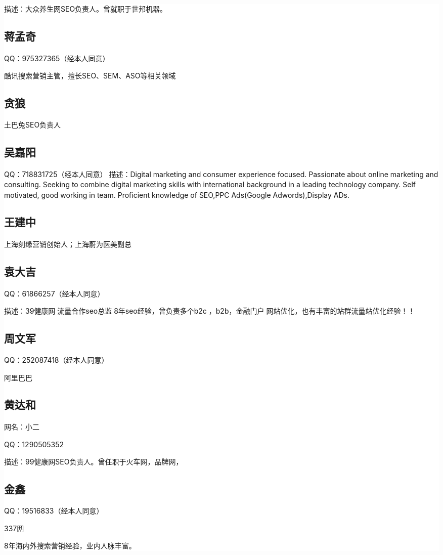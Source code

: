 描述：大众养生网SEO负责人。曾就职于世邦机器。



## 蒋孟奇
QQ：975327365（经本人同意）

酷讯搜索营销主管，擅长SEO、SEM、ASO等相关领域

## 贪狼
土巴兔SEO负责人



## 吴嘉阳
QQ：718831725（经本人同意）
描述：Digital marketing and consumer experience focused.
Passionate about online marketing and consulting. Seeking to combine digital marketing skills with international background
in a leading technology company. Self motivated, good working in team. Proficient knowledge of SEO,PPC Ads(Google Adwords),Display ADs.



## 王建中
上海刻缘营销创始人；上海蔚为医美副总

## 袁大吉
QQ：61866257（经本人同意）

描述：39健康网  流量合作seo总监 8年seo经验，曾负责多个b2c ，b2b，金融门户
网站优化，也有丰富的站群流量站优化经验！！

## 周文军
QQ：252087418（经本人同意）

阿里巴巴

## 黄达和
网名：小二

QQ：1290505352

描述：99健康网SEO负责人。曾任职于火车网，品牌网，



## 金鑫
QQ：19516833（经本人同意）

337网

8年海内外搜索营销经验，业内人脉丰富。
